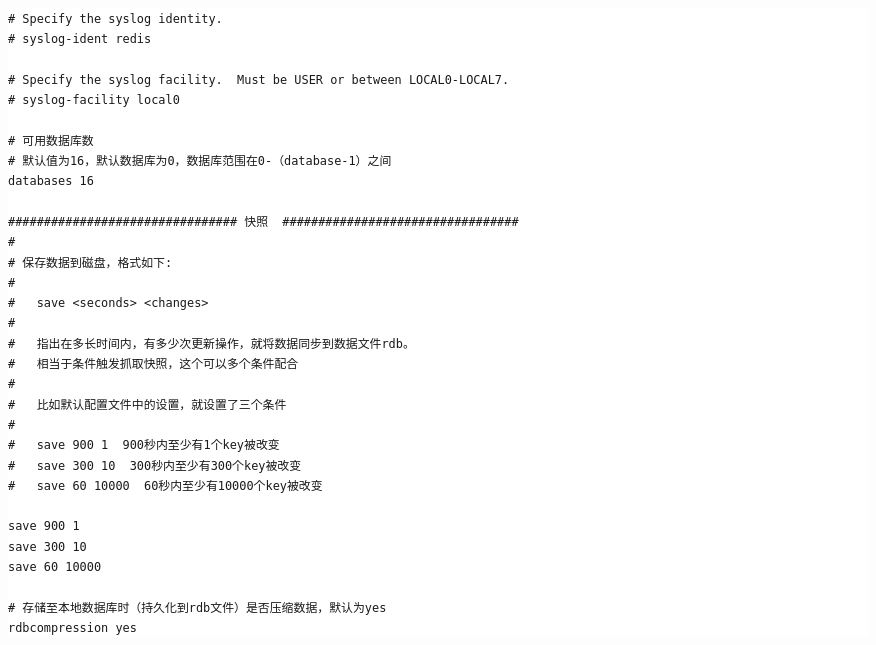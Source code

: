 	# Specify the syslog identity.
	# syslog-ident redis
	
	# Specify the syslog facility.  Must be USER or between LOCAL0-LOCAL7.
	# syslog-facility local0
	
	# 可用数据库数
	# 默认值为16，默认数据库为0，数据库范围在0-（database-1）之间
	databases 16
	
	################################ 快照  #################################
	#
	# 保存数据到磁盘，格式如下:
	#
	#   save <seconds> <changes>
	#
	#   指出在多长时间内，有多少次更新操作，就将数据同步到数据文件rdb。
	#   相当于条件触发抓取快照，这个可以多个条件配合
	#    
	#   比如默认配置文件中的设置，就设置了三个条件
	#
	#   save 900 1  900秒内至少有1个key被改变
	#   save 300 10  300秒内至少有300个key被改变
	#   save 60 10000  60秒内至少有10000个key被改变
	
	save 900 1
	save 300 10
	save 60 10000
	
	# 存储至本地数据库时（持久化到rdb文件）是否压缩数据，默认为yes
	rdbcompression yes
	